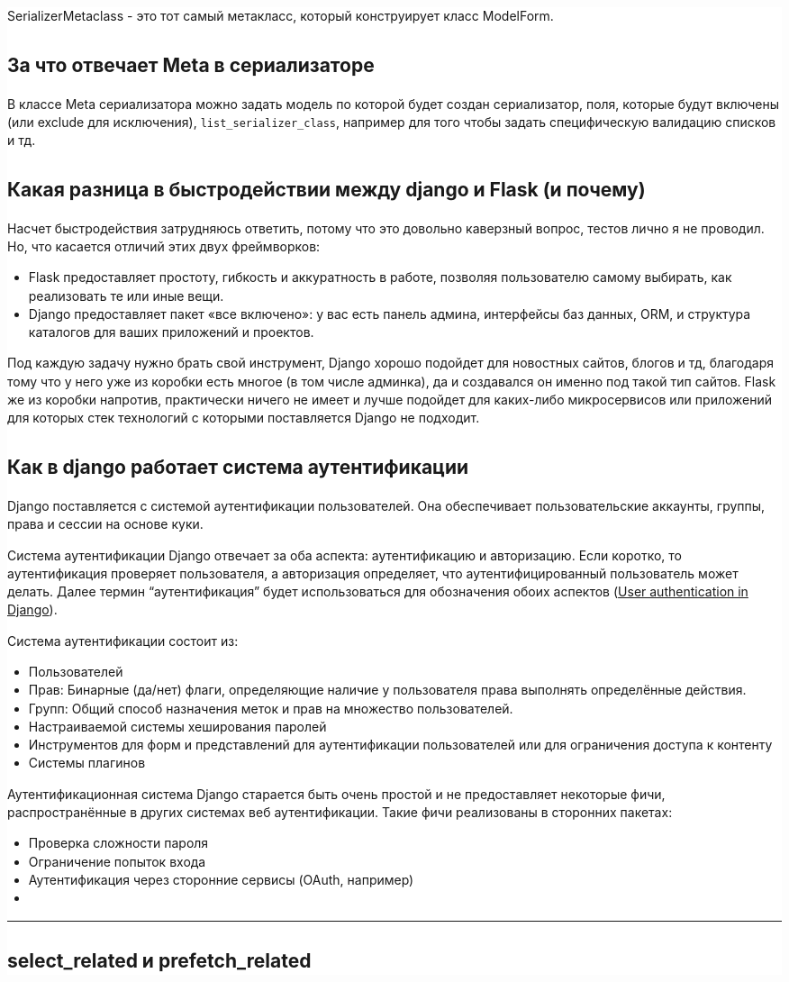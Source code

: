 SerializerMetaclass - это тот самый метакласс, который конструирует класс ModelForm.

## За что отвечает Meta в сериализаторе

В классе Meta сериализатора можно задать модель по которой будет создан сериализатор, поля, которые будут включены (или exclude для исключения), `list_serializer_class`, например для того чтобы задать специфическую валидацию списков и тд.

## Какая разница в быстродействии между django и Flask (и почему)

Насчет быстродействия затрудняюсь ответить, потому что это довольно каверзный вопрос, тестов лично я не проводил. Но, что касается отличий этих двух фреймворков:

- Flask предоставляет простоту, гибкость и аккуратность в работе, позволяя пользователю самому выбирать, как реализовать те или иные вещи.
- Django предоставляет пакет «все включено»: у вас есть панель админа, интерфейсы баз данных, ORM, и структура каталогов для ваших приложений и проектов.

Под каждую задачу нужно брать свой инструмент, Django хорошо подойдет для новостных сайтов, блогов и тд, благодаря тому что у него уже из коробки есть многое (в том числе админка), да и создавался он именно под такой тип сайтов. Flask же из коробки напротив, практически ничего не имеет и лучше подойдет для каких-либо микросервисов или приложений для которых стек технологий с которыми поставляется Django не подходит.

## Как в django работает система аутентификации

Django поставляется с системой аутентификации пользователей. Она обеспечивает пользовательские аккаунты, группы, права и сессии на основе куки.

Система аутентификации Django отвечает за оба аспекта: аутентификацию и авторизацию. Если коротко, то аутентификация проверяет пользователя, а авторизация определяет, что аутентифицированный пользователь может делать. Далее термин “аутентификация” будет использоваться для обозначения обоих аспектов ([User authentication in Django](https://docs.djangoproject.com/en/2.2/topics/auth/)).

Система аутентификации состоит из:

- Пользователей
- Прав: Бинарные (да/нет) флаги, определяющие наличие у пользователя права выполнять определённые действия.
- Групп: Общий способ назначения меток и прав на множество пользователей.
- Настраиваемой системы хеширования паролей
- Инструментов для форм и представлений для аутентификации пользователей или для ограничения доступа к контенту
- Системы плагинов

Аутентификационная система Django старается быть очень простой и не предоставляет некоторые фичи, распространённые в других системах веб аутентификации. Такие фичи реализованы в сторонних пакетах:

- Проверка сложности пароля
- Ограничение попыток входа
- Аутентификация через сторонние сервисы (OAuth, например)
- 
---
## select_related и prefetch_related
